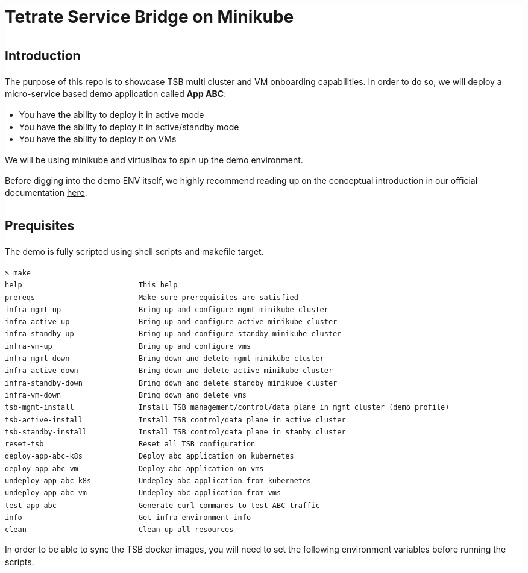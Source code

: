 # Tetrate Service Bridge on Minikube


## Introduction

The purpose of this repo is to showcase TSB multi cluster and VM onboarding capabilities. In order to do so, we
will deploy a micro-service based demo application called **App ABC**:

 - You have the ability to deploy it in active mode
 - You have the ability to deploy it in active/standby mode
 - You have the ability to deploy it on VMs

We will be using [minikube](https://minikube.sigs.k8s.io/docs/start) and [virtualbox](https://www.virtualbox.org) to spin up the demo environment.

Before digging into the demo ENV itself, we highly recommend reading up on the conceptual
introduction in our official documentation [here](https://docs.tetrate.io/service-bridge/1.6.x/en-us/concepts).

## Prequisites

The demo is fully scripted using shell scripts and makefile target.

```console
$ make
help                           This help
prereqs                        Make sure prerequisites are satisfied
infra-mgmt-up                  Bring up and configure mgmt minikube cluster
infra-active-up                Bring up and configure active minikube cluster
infra-standby-up               Bring up and configure standby minikube cluster
infra-vm-up                    Bring up and configure vms
infra-mgmt-down                Bring down and delete mgmt minikube cluster
infra-active-down              Bring down and delete active minikube cluster
infra-standby-down             Bring down and delete standby minikube cluster
infra-vm-down                  Bring down and delete vms
tsb-mgmt-install               Install TSB management/control/data plane in mgmt cluster (demo profile)
tsb-active-install             Install TSB control/data plane in active cluster
tsb-standby-install            Install TSB control/data plane in stanby cluster
reset-tsb                      Reset all TSB configuration
deploy-app-abc-k8s             Deploy abc application on kubernetes
deploy-app-abc-vm              Deploy abc application on vms
undeploy-app-abc-k8s           Undeploy abc application from kubernetes
undeploy-app-abc-vm            Undeploy abc application from vms
test-app-abc                   Generate curl commands to test ABC traffic
info                           Get infra environment info
clean                          Clean up all resources
```

In order to be able to sync the TSB docker images, you will need to set the following
environment variables before running the scripts.
